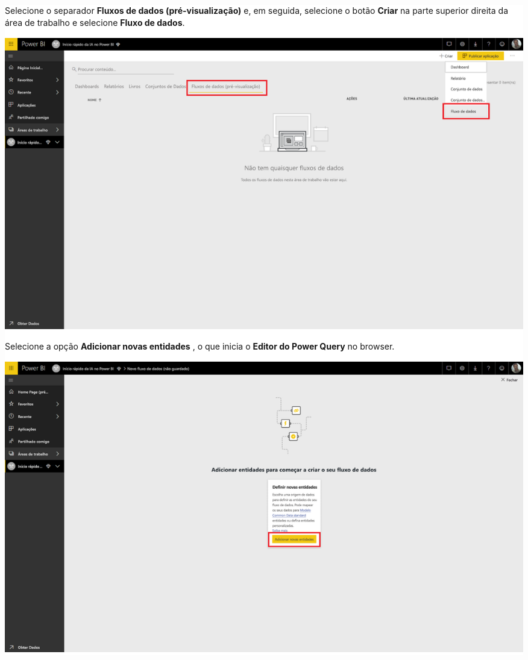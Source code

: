 Selecione o separador **Fluxos de dados (pré-visualização)**  e, em seguida, selecione o botão **Criar** na parte superior direita da área de trabalho e selecione **Fluxo de dados**.

![Fluxos de dados (pré-visualização)](media/service-tutorial-invoke-machine-learning-model/tutorial-invoke-machine-learning-model_05.png)

Selecione a opção **Adicionar novas entidades** , o que inicia o **Editor do Power Query** no browser.

![Adicionar nova entidade](media/service-tutorial-invoke-machine-learning-model/tutorial-invoke-machine-learning-model_06.png)
